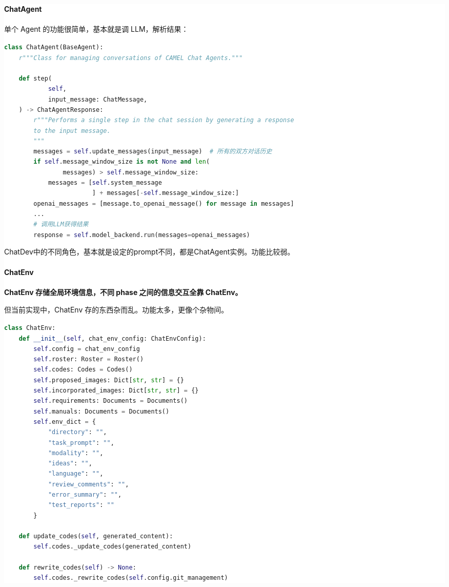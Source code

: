#### ChatAgent

单个 Agent 的功能很简单，基本就是调 LLM，解析结果：

```python
class ChatAgent(BaseAgent):
    r"""Class for managing conversations of CAMEL Chat Agents."""

    def step(
            self,
            input_message: ChatMessage,
    ) -> ChatAgentResponse:
        r"""Performs a single step in the chat session by generating a response
        to the input message.
        """
        messages = self.update_messages(input_message)  # 所有的双方对话历史
        if self.message_window_size is not None and len(
                messages) > self.message_window_size:
            messages = [self.system_message
                        ] + messages[-self.message_window_size:]
        openai_messages = [message.to_openai_message() for message in messages]
        ...
        # 调用LLM获得结果
        response = self.model_backend.run(messages=openai_messages)
```

ChatDev中的不同角色，基本就是设定的prompt不同，都是ChatAgent实例。功能比较弱。

#### ChatEnv

**ChatEnv 存储全局环境信息，不同 phase 之间的信息交互全靠 ChatEnv。**

但当前实现中，ChatEnv 存的东西杂而乱。功能太多，更像个杂物间。

```python
class ChatEnv:
    def __init__(self, chat_env_config: ChatEnvConfig):
        self.config = chat_env_config
        self.roster: Roster = Roster()
        self.codes: Codes = Codes()
        self.proposed_images: Dict[str, str] = {}
        self.incorporated_images: Dict[str, str] = {}
        self.requirements: Documents = Documents()
        self.manuals: Documents = Documents()
        self.env_dict = {
            "directory": "",
            "task_prompt": "",
            "modality": "",
            "ideas": "",
            "language": "",
            "review_comments": "",
            "error_summary": "",
            "test_reports": ""
        }

    def update_codes(self, generated_content):
        self.codes._update_codes(generated_content)

    def rewrite_codes(self) -> None:
        self.codes._rewrite_codes(self.config.git_management)
```

